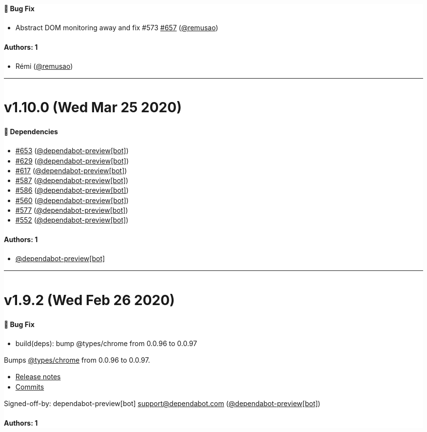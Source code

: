#### :bug: Bug Fix

- Abstract DOM monitoring away and fix #573 [#657](https://github.com/cliqz-oss/adblocker/pull/657) ([@remusao](https://github.com/remusao))

#### Authors: 1

- Rémi ([@remusao](https://github.com/remusao))

---

# v1.10.0 (Wed Mar 25 2020)

#### :nut_and_bolt: Dependencies

-  [#653](https://github.com/cliqz-oss/adblocker/pull/653) ([@dependabot-preview[bot]](https://github.com/dependabot-preview[bot]))
-  [#629](https://github.com/cliqz-oss/adblocker/pull/629) ([@dependabot-preview[bot]](https://github.com/dependabot-preview[bot]))
-  [#617](https://github.com/cliqz-oss/adblocker/pull/617) ([@dependabot-preview[bot]](https://github.com/dependabot-preview[bot]))
-  [#587](https://github.com/cliqz-oss/adblocker/pull/587) ([@dependabot-preview[bot]](https://github.com/dependabot-preview[bot]))
-  [#586](https://github.com/cliqz-oss/adblocker/pull/586) ([@dependabot-preview[bot]](https://github.com/dependabot-preview[bot]))
-  [#560](https://github.com/cliqz-oss/adblocker/pull/560) ([@dependabot-preview[bot]](https://github.com/dependabot-preview[bot]))
-  [#577](https://github.com/cliqz-oss/adblocker/pull/577) ([@dependabot-preview[bot]](https://github.com/dependabot-preview[bot]))
-  [#552](https://github.com/cliqz-oss/adblocker/pull/552) ([@dependabot-preview[bot]](https://github.com/dependabot-preview[bot]))

#### Authors: 1

- [@dependabot-preview[bot]](https://github.com/dependabot-preview[bot])

---

# v1.9.2 (Wed Feb 26 2020)

#### :bug: Bug Fix

- build(deps): bump @types/chrome from 0.0.96 to 0.0.97

Bumps [@types/chrome](https://github.com/DefinitelyTyped/DefinitelyTyped/tree/HEAD/types/chrome) from 0.0.96 to 0.0.97.
- [Release notes](https://github.com/DefinitelyTyped/DefinitelyTyped/releases)
- [Commits](https://github.com/DefinitelyTyped/DefinitelyTyped/commits/HEAD/types/chrome)

Signed-off-by: dependabot-preview[bot] <support@dependabot.com>  ([@dependabot-preview[bot]](https://github.com/dependabot-preview[bot]))

#### Authors: 1
